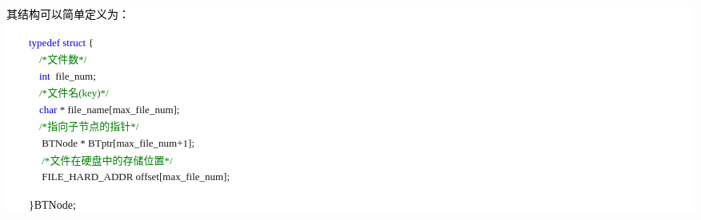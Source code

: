 <span style="font-family: 宋体;"><span style="font-family: 'Times New Roman'; color: black; font-size: 10.5pt; mso-ascii-font-family: 'Times New Roman'; mso-hansi-font-family: 'Times New Roman'; mso-font-kerning: 1.0pt; mso-bidi-font-family: 'Times New Roman';">其结构可以简单定义为：</span></span>
<p class="MsoNormal" style="margin: 0cm 0cm 0pt 21pt; text-align: left; mso-para-margin-left: 2.0gd; mso-layout-grid-align: none;" align="left"><span style="font-size: 13px;"><span style="font-family: 新宋体; color: blue; mso-bidi-font-size: 10.5pt; mso-hansi-font-family: Verdana; mso-font-kerning: 0pt; mso-no-proof: yes;">typedef</span><span style="font-family: 新宋体; mso-bidi-font-size: 10.5pt; mso-hansi-font-family: Verdana; mso-font-kerning: 0pt; mso-no-proof: yes;"> <span style="color: blue;">struct</span> {</span></span></p>
<p class="MsoNormal" style="margin: 0cm 0cm 0pt 21pt; text-align: left; mso-para-margin-left: 2.0gd; mso-layout-grid-align: none;" align="left"><span style="font-size: 13px;"><span style="font-family: 新宋体; mso-bidi-font-size: 10.5pt; mso-hansi-font-family: Verdana; mso-font-kerning: 0pt; mso-no-proof: yes;"><span style="mso-spacerun: yes;">    </span><span style="color: green;">/*</span></span><span style="font-family: 新宋体; color: green; mso-bidi-font-size: 10.5pt; mso-hansi-font-family: Verdana; mso-font-kerning: 0pt; mso-no-proof: yes;">文件数<span lang="EN-US">*/</span></span></span></p>
<p class="MsoNormal" style="margin: 0cm 0cm 0pt 21pt; text-align: left; mso-para-margin-left: 2.0gd; mso-layout-grid-align: none;" align="left"><span style="font-family: 新宋体; mso-bidi-font-size: 10.5pt; mso-hansi-font-family: Verdana; mso-font-kerning: 0pt; mso-no-proof: yes;"><span style="font-size: 13px;"><span style="mso-spacerun: yes;">    </span><span style="color: blue;">int</span><span style="mso-spacerun: yes;">  </span>file_num;</span></span></p>
<p class="MsoNormal" style="margin: 0cm 0cm 0pt 21pt; text-align: left; mso-para-margin-left: 2.0gd; mso-layout-grid-align: none;" align="left"><span style="font-size: 13px;"><span style="font-family: 新宋体; mso-bidi-font-size: 10.5pt; mso-hansi-font-family: Verdana; mso-font-kerning: 0pt; mso-no-proof: yes;"><span style="mso-spacerun: yes;">    </span><span style="color: green;">/*</span></span><span style="font-family: 新宋体; color: green; mso-bidi-font-size: 10.5pt; mso-hansi-font-family: Verdana; mso-font-kerning: 0pt; mso-no-proof: yes;">文件名<span lang="EN-US">(key)*/</span></span></span></p>
<p class="MsoNormal" style="margin: 0cm 0cm 0pt 21pt; text-align: left; mso-para-margin-left: 2.0gd; mso-layout-grid-align: none;" align="left"><span style="font-family: 新宋体; mso-bidi-font-size: 10.5pt; mso-hansi-font-family: Verdana; mso-font-kerning: 0pt; mso-no-proof: yes;"><span style="font-size: 13px;"><span style="mso-spacerun: yes;">    </span><span style="color: blue;">char</span> * file_name[max_file_num];</span></span></p>
<p class="MsoNormal" style="margin: 0cm 0cm 0pt 21pt; text-align: left; mso-para-margin-left: 2.0gd; mso-layout-grid-align: none;" align="left"><span style="font-size: 13px;"><span style="font-family: 新宋体; mso-bidi-font-size: 10.5pt; mso-hansi-font-family: Verdana; mso-font-kerning: 0pt; mso-no-proof: yes;"><span style="mso-spacerun: yes;">    </span><span style="color: green;">/*</span></span><span style="font-family: 新宋体; color: green; mso-bidi-font-size: 10.5pt; mso-hansi-font-family: Verdana; mso-font-kerning: 0pt; mso-no-proof: yes;">指向子节点的指针<span lang="EN-US">*/</span></span></span></p>
<p class="MsoNormal" style="margin: 0cm 0cm 0pt 21pt; text-align: left; mso-para-margin-left: 2.0gd; mso-layout-grid-align: none;" align="left"><span style="font-family: 新宋体; mso-bidi-font-size: 10.5pt; mso-hansi-font-family: Verdana; mso-font-kerning: 0pt; mso-no-proof: yes;"><span style="font-size: 13px;"><span style="mso-spacerun: yes;">     </span>BTNode * BTptr[max_file_num+1];</span></span></p>
<p class="MsoNormal" style="margin: 0cm 0cm 0pt 21pt; text-align: left; mso-para-margin-left: 2.0gd; mso-layout-grid-align: none;" align="left"><span style="font-size: 13px;"><span style="font-family: 新宋体; mso-bidi-font-size: 10.5pt; mso-hansi-font-family: Verdana; mso-font-kerning: 0pt; mso-no-proof: yes;"><span style="mso-spacerun: yes;">     </span><span style="color: green;">/*</span></span><span style="font-family: 新宋体; color: green; mso-bidi-font-size: 10.5pt; mso-hansi-font-family: Verdana; mso-font-kerning: 0pt; mso-no-proof: yes;">文件在硬盘中的存储位置<span lang="EN-US">*/</span></span></span></p>
<p class="MsoNormal" style="margin: 0cm 0cm 0pt 21pt; text-align: left; mso-para-margin-left: 2.0gd; mso-layout-grid-align: none;" align="left"><span style="font-family: 新宋体; mso-bidi-font-size: 10.5pt; mso-hansi-font-family: Verdana; mso-font-kerning: 0pt; mso-no-proof: yes;"><span style="font-size: 13px;"><span style="mso-spacerun: yes;">     </span>FILE_HARD_ADDR offset[max_file_num];</span></span></p>
<p style="margin-left: 21pt; mso-para-margin-left: 2.0gd;"><span style="font-family: 新宋体; font-size: 10.5pt; mso-hansi-font-family: 宋体; mso-no-proof: yes;">}BTNode;</span></p>
